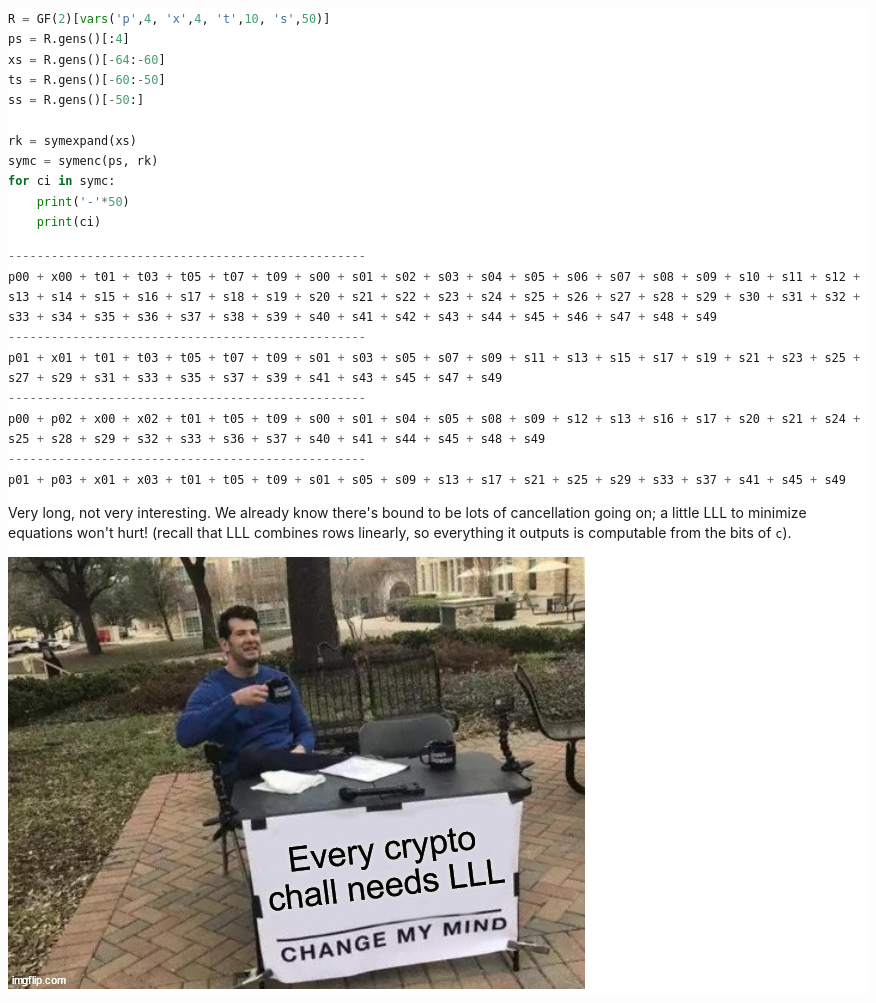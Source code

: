 ```py
R = GF(2)[vars('p',4, 'x',4, 't',10, 's',50)]
ps = R.gens()[:4]
xs = R.gens()[-64:-60]
ts = R.gens()[-60:-50]
ss = R.gens()[-50:]

rk = symexpand(xs)
symc = symenc(ps, rk)
for ci in symc:
    print('-'*50)
    print(ci)
```
```s
--------------------------------------------------
p00 + x00 + t01 + t03 + t05 + t07 + t09 + s00 + s01 + s02 + s03 + s04 + s05 + s06 + s07 + s08 + s09 + s10 + s11 + s12 + s13 + s14 + s15 + s16 + s17 + s18 + s19 + s20 + s21 + s22 + s23 + s24 + s25 + s26 + s27 + s28 + s29 + s30 + s31 + s32 + s33 + s34 + s35 + s36 + s37 + s38 + s39 + s40 + s41 + s42 + s43 + s44 + s45 + s46 + s47 + s48 + s49
--------------------------------------------------
p01 + x01 + t01 + t03 + t05 + t07 + t09 + s01 + s03 + s05 + s07 + s09 + s11 + s13 + s15 + s17 + s19 + s21 + s23 + s25 + s27 + s29 + s31 + s33 + s35 + s37 + s39 + s41 + s43 + s45 + s47 + s49
--------------------------------------------------
p00 + p02 + x00 + x02 + t01 + t05 + t09 + s00 + s01 + s04 + s05 + s08 + s09 + s12 + s13 + s16 + s17 + s20 + s21 + s24 + s25 + s28 + s29 + s32 + s33 + s36 + s37 + s40 + s41 + s44 + s45 + s48 + s49
--------------------------------------------------
p01 + p03 + x01 + x03 + t01 + t05 + t09 + s01 + s05 + s09 + s13 + s17 + s21 + s25 + s29 + s33 + s37 + s41 + s45 + s49
```
Very long, not very interesting.
We already know there's bound to be lots of cancellation going on; a little LLL to minimize equations won't hurt! (recall that LLL combines rows linearly, so everything it outputs is computable from the bits of `c`).

![LLL-everywhere](./memes/LLL-everywhere.jpg)
